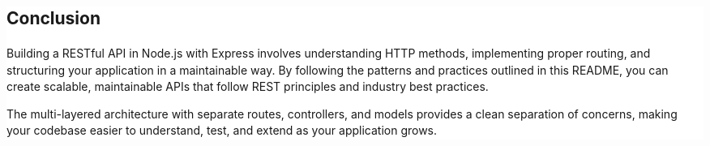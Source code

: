 ## Conclusion

Building a RESTful API in Node.js with Express involves understanding HTTP methods, implementing proper routing, and structuring your application in a maintainable way. By following the patterns and practices outlined in this README, you can create scalable, maintainable APIs that follow REST principles and industry best practices.

The multi-layered architecture with separate routes, controllers, and models provides a clean separation of concerns, making your codebase easier to understand, test, and extend as your application grows.